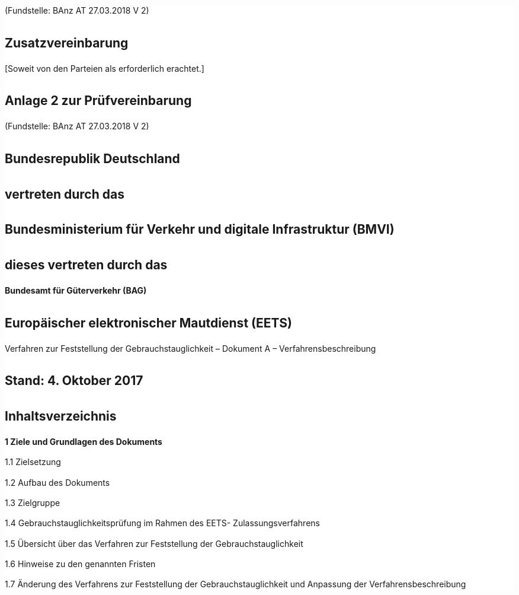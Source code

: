 (Fundstelle: BAnz AT 27.03.2018 V 2)

## **Zusatzvereinbarung**

[Soweit von den Parteien als erforderlich erachtet.]


## Anlage 2 zur Prüfvereinbarung

(Fundstelle: BAnz AT 27.03.2018 V 2)

## **Bundesrepublik Deutschland**

## **vertreten durch das**

## **Bundesministerium für Verkehr und digitale Infrastruktur (BMVI)**

## **dieses vertreten durch das**

**Bundesamt für Güterverkehr (BAG)**
##

## **Europäischer elektronischer Mautdienst (EETS)**

Verfahren zur Feststellung der Gebrauchstauglichkeit
– Dokument A –
Verfahrensbeschreibung
## **Stand: 4. Oktober 2017**

## **Inhaltsverzeichnis**

**1 Ziele und Grundlagen des Dokuments**

1\.1 Zielsetzung

1\.2 Aufbau des Dokuments

1\.3 Zielgruppe

1\.4 Gebrauchstauglichkeitsprüfung im Rahmen des EETS-
Zulassungsverfahrens

1\.5 Übersicht über das Verfahren zur Feststellung der
Gebrauchstauglichkeit

1\.6 Hinweise zu den genannten Fristen

1\.7 Änderung des Verfahrens zur Feststellung der Gebrauchstauglichkeit
und Anpassung der Verfahrensbeschreibung
